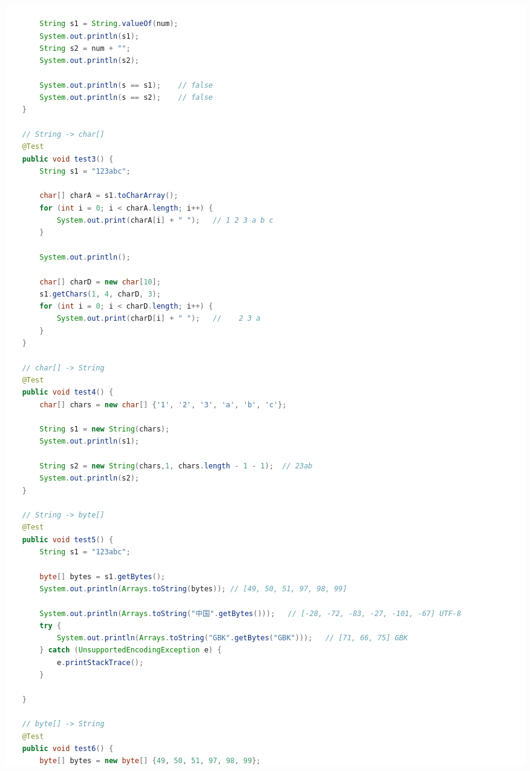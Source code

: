 ```java

        String s1 = String.valueOf(num);
        System.out.println(s1);
        String s2 = num + "";
        System.out.println(s2);

        System.out.println(s == s1);    // false
        System.out.println(s == s2);    // false
    }

    // String -> char[]
    @Test
    public void test3() {
        String s1 = "123abc";

        char[] charA = s1.toCharArray();
        for (int i = 0; i < charA.length; i++) {
            System.out.print(charA[i] + " ");   // 1 2 3 a b c
        }

        System.out.println();

        char[] charD = new char[10];
        s1.getChars(1, 4, charD, 3);
        for (int i = 0; i < charD.length; i++) {
            System.out.print(charD[i] + " ");   //       2 3 a        
        }
    }

    // char[] -> String
    @Test
    public void test4() {
        char[] chars = new char[] {'1', '2', '3', 'a', 'b', 'c'};

        String s1 = new String(chars);
        System.out.println(s1);

        String s2 = new String(chars,1, chars.length - 1 - 1);  // 23ab
        System.out.println(s2);
    }

    // String -> byte[]
    @Test
    public void test5() {
        String s1 = "123abc";

        byte[] bytes = s1.getBytes();
        System.out.println(Arrays.toString(bytes)); // [49, 50, 51, 97, 98, 99]

        System.out.println(Arrays.toString("中国".getBytes()));   // [-28, -72, -83, -27, -101, -67] UTF-8
        try {
            System.out.println(Arrays.toString("GBK".getBytes("GBK")));   // [71, 66, 75] GBK
        } catch (UnsupportedEncodingException e) {
            e.printStackTrace();
        }

    }

    // byte[] -> String
    @Test
    public void test6() {
        byte[] bytes = new byte[] {49, 50, 51, 97, 98, 99};
```